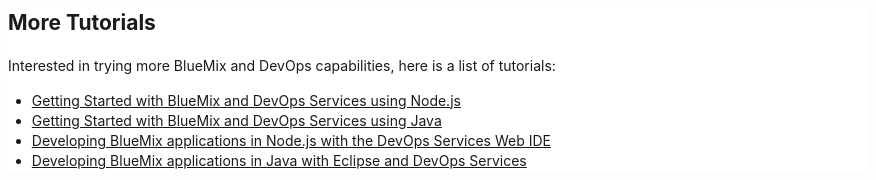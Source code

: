 More Tutorials
--------------

Interested in trying more BlueMix and DevOps capabilities, here is a list of tutorials:

* [Getting Started with BlueMix and DevOps Services using Node.js](/tutorials/tutorial_jazzeditor)
* [Getting Started with BlueMix and DevOps Services using Java](/tutorials/tutorial_jazzeditorjava)
* [Developing BlueMix applications in Node.js with the DevOps Services Web IDE](/tutorials/tutorial_jazzweb)
* [Developing BlueMix applications in Java with Eclipse and DevOps Services](/tutorials/tutorial_jazzrtc)

